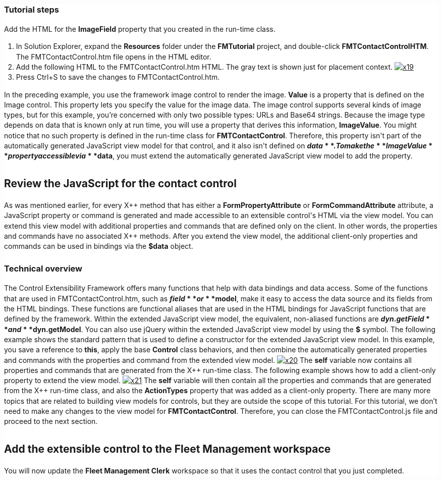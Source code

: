 ### Tutorial steps

Add the HTML for the **ImageField** property that you created in the run-time class.

1.  In Solution Explorer, expand the **Resources** folder under the **FMTutorial** project, and double-click **FMTContactControlHTM**. The FMTContactControl.htm file opens in the HTML editor.
2.  Add the following HTML to the FMTContactControl.htm HTML. The gray text is shown just for placement context. [![x19](./media/x19.png)](./media/x19.png)
3.  Press Ctrl+S to save the changes to FMTContactControl.htm.

In the preceding example, you use the framework image control to render the image. **Value** is a property that is defined on the Image control. This property lets you specify the value for the image data. The image control supports several kinds of image types, but for this example, you’re concerned with only two possible types: URLs and Base64 strings. Because the image type depends on data that is known only at run time, you will use a property that derives this information, **ImageValue**. You might notice that no such property is defined in the run-time class for **FMTContactControl**. Therefore, this property isn't part of the automatically generated JavaScript view model for that control, and it also isn't defined on **$data**. To make the **ImageValue** property accessible via **$data**, you must extend the automatically generated JavaScript view model to add the property.

## Review the JavaScript for the contact control
As was mentioned earlier, for every X++ method that has either a **FormPropertyAttribute** or **FormCommandAttribute** attribute, a JavaScript property or command is generated and made accessible to an extensible control's HTML via the view model. You can extend this view model with additional properties and commands that are defined only on the client. In other words, the properties and commands have no associated X++ methods. After you extend the view model, the additional client-only properties and commands can be used in bindings via the **$data** object.

### Technical overview

The Control Extensibility Framework offers many functions that help with data bindings and data access. Some of the functions that are used in FMTContactControl.htm, such as **$field** or **$model**, make it easy to access the data source and its fields from the HTML bindings. These functions are functional aliases that are used in the HTML bindings for JavaScript functions that are defined by the framework. Within the extended JavaScript view model, the equivalent, non-aliased functions are **$dyn.getField** and **$dyn.getModel**. You can also use jQuery within the extended JavaScript view model by using the **$** symbol. The following example shows the standard pattern that is used to define a constructor for the extended JavaScript view model. In this example, you save a reference to **this**, apply the base **Control** class behaviors, and then combine the automatically generated properties and commands with the properties and command from the extended view model. [![x20](./media/x20.png)](./media/x20.png) The **self** variable now contains all properties and commands that are generated from the X++ run-time class. The following example shows how to add a client-only property to extend the view model. [![x21](./media/x21.png)](./media/x21.png) The **self** variable will then contain all the properties and commands that are generated from the X++ run-time class, and also the **ActionTypes** property that was added as a client-only property. There are many more topics that are related to building view models for controls, but they are outside the scope of this tutorial. For this tutorial, we don’t need to make any changes to the view model for **FMTContactControl**. Therefore, you can close the FMTContactControl.js file and proceed to the next section.

## Add the extensible control to the Fleet Management workspace
You will now update the **Fleet Management Clerk** workspace so that it uses the contact control that you just completed.
